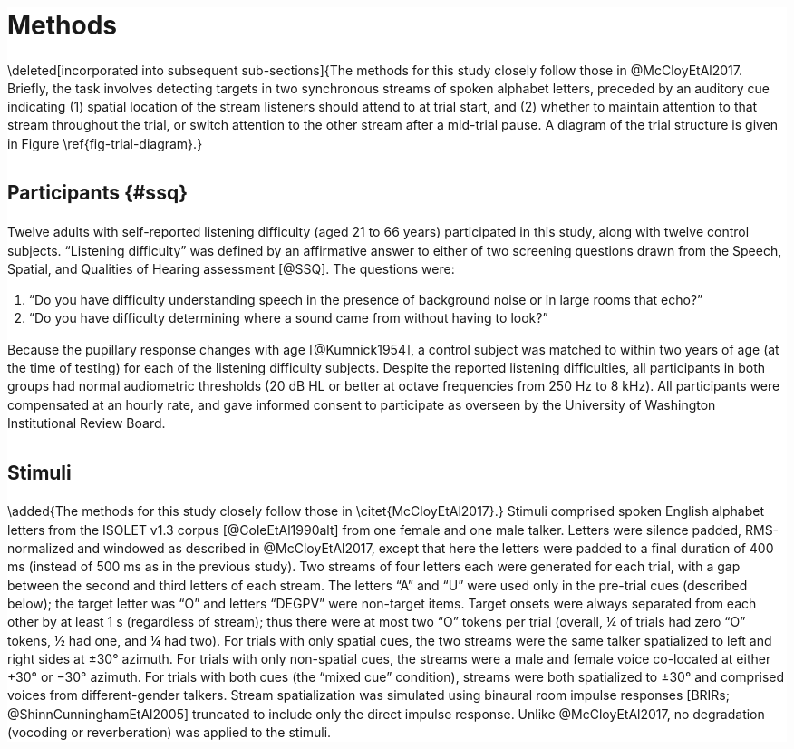 # Methods

\deleted[incorporated into subsequent sub-sections]{The methods for this study
closely follow those in @McCloyEtAl2017. Briefly,
the task involves detecting targets in two synchronous streams of spoken
alphabet letters, preceded by an auditory cue indicating (1) spatial location
of the stream listeners should attend to at trial start, and (2) whether to
maintain attention to that stream throughout the trial, or switch attention to
the other stream after a mid-trial pause. A diagram of the trial structure is
given in Figure \ref{fig-trial-diagram}.}

## Participants {#ssq}

Twelve adults with self-reported listening difficulty (aged 21 to 66 years)
participated in this study, along with twelve control subjects.  “Listening
difficulty” was defined by an affirmative answer to either of two screening
questions drawn from the Speech, Spatial, and Qualities of Hearing assessment
[@SSQ].  The questions were:

1. “Do you have difficulty understanding speech in the presence of background noise or in large rooms that echo?”
2. “Do you have difficulty determining where a sound came from without having to look?”

Because the pupillary response changes with age [@Kumnick1954], a control
subject was matched to within two years of age (at the time of testing) for
each of the listening difficulty subjects. Despite the reported listening
difficulties, all participants in both groups had normal audiometric thresholds
(20 dB HL or better at octave frequencies from 250 Hz to 8 kHz).  All
participants were compensated at an hourly rate, and gave informed consent to
participate as overseen by the University of Washington Institutional Review
Board.

## Stimuli

\added{The methods for this study closely follow those in
\citet{McCloyEtAl2017}.} Stimuli comprised spoken English alphabet letters from the ISOLET v1.3
corpus [@ColeEtAl1990alt] from one female and one male talker.  Letters were silence padded, RMS-normalized and
windowed as described in @McCloyEtAl2017, except that here the letters were
padded to a final duration of 400 ms (instead of 500 ms as in the previous
study).  Two streams of four letters each were generated for each trial, with a
gap between the second and third letters of each stream.  The letters “A” and
“U” were used only in the pre-trial cues (described below); the target letter
was “O” and letters “DEGPV” were non-target items.  Target onsets were always
separated from each other by at least 1 s (regardless of stream); thus there
were at most two “O” tokens per trial (overall, ¼ of trials had zero “O”
tokens, ½ had one, and ¼ had two).  For trials with only spatial cues, the two
streams were the same talker spatialized to left and right sides at ±30°
azimuth. For trials with only non-spatial cues, the streams were a male and
female voice co-located at either +30° or −30° azimuth. For trials with both
cues (the “mixed cue” condition), streams were both spatialized to ±30° and
comprised voices from different-gender talkers. Stream spatialization was
simulated using binaural room impulse responses [BRIRs;
@ShinnCunninghamEtAl2005] truncated to include only the direct impulse
response.  Unlike @McCloyEtAl2017, no degradation (vocoding or reverberation)
was applied to the stimuli.


[^supp]: See Supplementary materials at [URL will be inserted by AIP]
